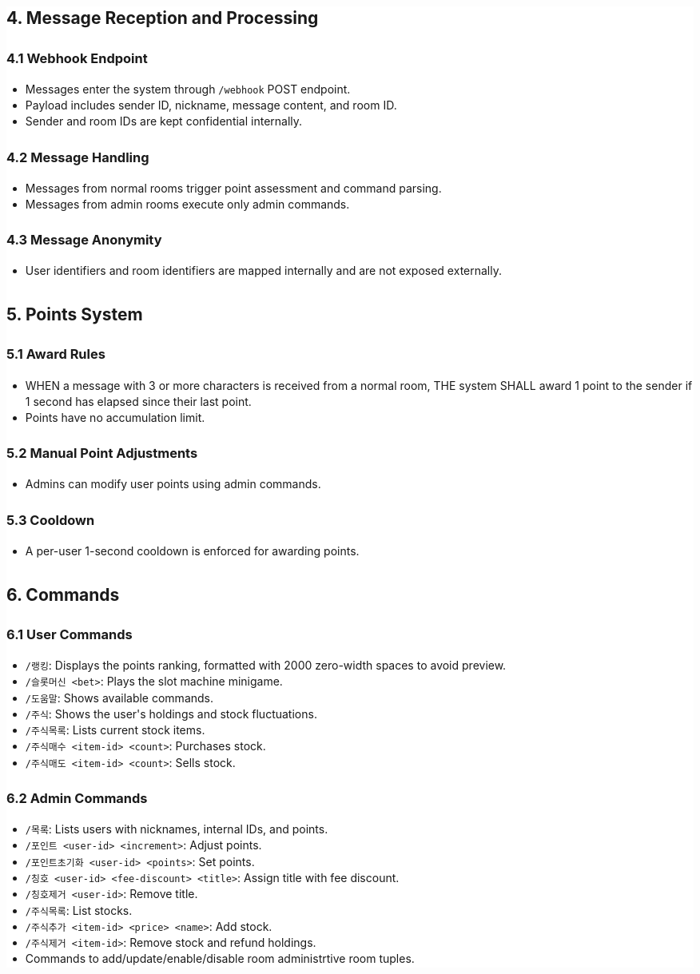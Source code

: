 ## 4. Message Reception and Processing
### 4.1 Webhook Endpoint
- Messages enter the system through `/webhook` POST endpoint.
- Payload includes sender ID, nickname, message content, and room ID.
- Sender and room IDs are kept confidential internally.

### 4.2 Message Handling
- Messages from normal rooms trigger point assessment and command parsing.
- Messages from admin rooms execute only admin commands.

### 4.3 Message Anonymity
- User identifiers and room identifiers are mapped internally and are not exposed externally.

## 5. Points System
### 5.1 Award Rules
- WHEN a message with 3 or more characters is received from a normal room, THE system SHALL award 1 point to the sender if 1 second has elapsed since their last point.
- Points have no accumulation limit.

### 5.2 Manual Point Adjustments
- Admins can modify user points using admin commands.

### 5.3 Cooldown
- A per-user 1-second cooldown is enforced for awarding points.

## 6. Commands
### 6.1 User Commands
- `/랭킹`: Displays the points ranking, formatted with 2000 zero-width spaces to avoid preview.
- `/슬롯머신 <bet>`: Plays the slot machine minigame.
- `/도움말`: Shows available commands.
- `/주식`: Shows the user's holdings and stock fluctuations.
- `/주식목록`: Lists current stock items.
- `/주식매수 <item-id> <count>`: Purchases stock.
- `/주식매도 <item-id> <count>`: Sells stock.

### 6.2 Admin Commands
- `/목록`: Lists users with nicknames, internal IDs, and points.
- `/포인트 <user-id> <increment>`: Adjust points.
- `/포인트초기화 <user-id> <points>`: Set points.
- `/칭호 <user-id> <fee-discount> <title>`: Assign title with fee discount.
- `/칭호제거 <user-id>`: Remove title.
- `/주식목록`: List stocks.
- `/주식추가 <item-id> <price> <name>`: Add stock.
- `/주식제거 <item-id>`: Remove stock and refund holdings.
- Commands to add/update/enable/disable room administrtive room tuples.
